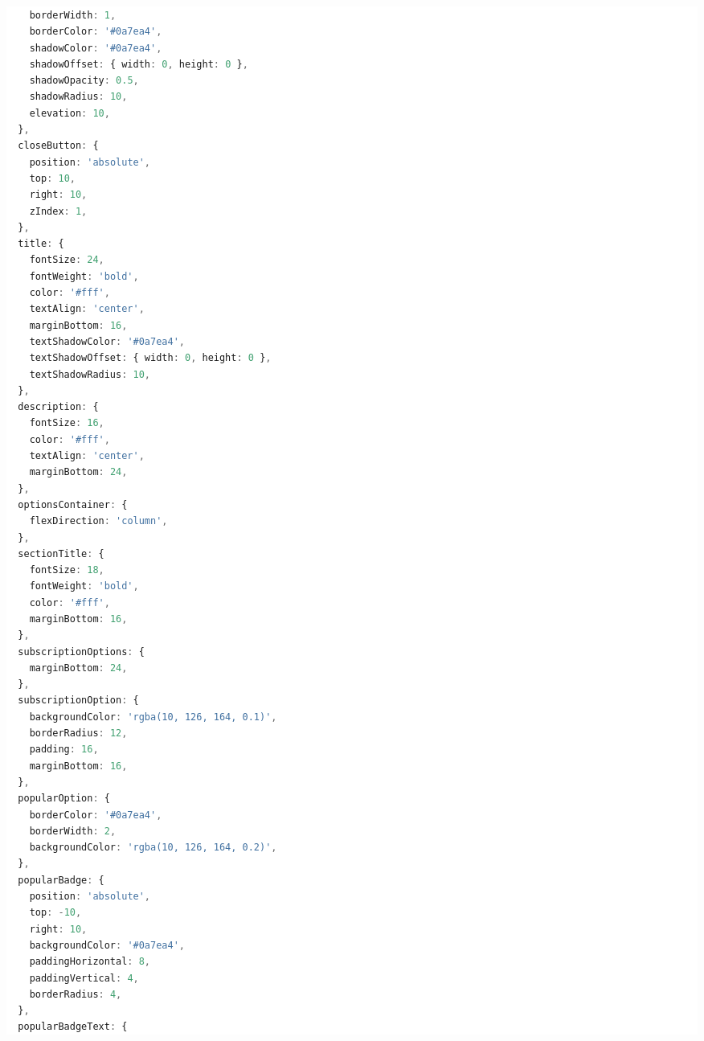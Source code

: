 ```typescript
    borderWidth: 1,
    borderColor: '#0a7ea4',
    shadowColor: '#0a7ea4',
    shadowOffset: { width: 0, height: 0 },
    shadowOpacity: 0.5,
    shadowRadius: 10,
    elevation: 10,
  },
  closeButton: {
    position: 'absolute',
    top: 10,
    right: 10,
    zIndex: 1,
  },
  title: {
    fontSize: 24,
    fontWeight: 'bold',
    color: '#fff',
    textAlign: 'center',
    marginBottom: 16,
    textShadowColor: '#0a7ea4',
    textShadowOffset: { width: 0, height: 0 },
    textShadowRadius: 10,
  },
  description: {
    fontSize: 16,
    color: '#fff',
    textAlign: 'center',
    marginBottom: 24,
  },
  optionsContainer: {
    flexDirection: 'column',
  },
  sectionTitle: {
    fontSize: 18,
    fontWeight: 'bold',
    color: '#fff',
    marginBottom: 16,
  },
  subscriptionOptions: {
    marginBottom: 24,
  },
  subscriptionOption: {
    backgroundColor: 'rgba(10, 126, 164, 0.1)',
    borderRadius: 12,
    padding: 16,
    marginBottom: 16,
  },
  popularOption: {
    borderColor: '#0a7ea4',
    borderWidth: 2,
    backgroundColor: 'rgba(10, 126, 164, 0.2)',
  },
  popularBadge: {
    position: 'absolute',
    top: -10,
    right: 10,
    backgroundColor: '#0a7ea4',
    paddingHorizontal: 8,
    paddingVertical: 4,
    borderRadius: 4,
  },
  popularBadgeText: {
```